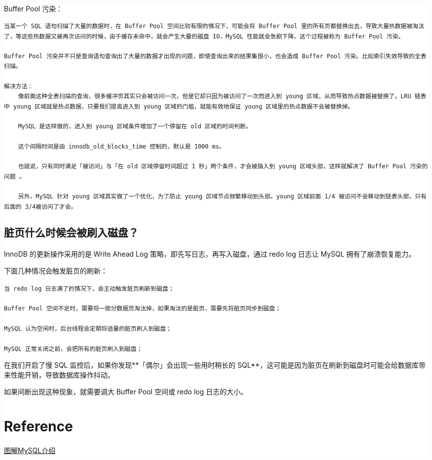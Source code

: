 Buffer Pool 污染：
    
    当某一个 SQL 语句扫描了大量的数据时，在 Buffer Pool 空间比较有限的情况下，可能会将 Buffer Pool 里的所有页都替换出去，导致大量热数据被淘汰了，等这些热数据又被再次访问的时候，由于缓存未命中，就会产生大量的磁盘 IO，MySQL 性能就会急剧下降，这个过程被称为 Buffer Pool 污染。

    Buffer Pool 污染并不只是查询语句查询出了大量的数据才出现的问题，即使查询出来的结果集很小，也会造成 Buffer Pool 污染。比如索引失效导致的全表扫描。

    解决方法：
        像前面这种全表扫描的查询，很多缓冲页其实只会被访问一次，但是它却只因为被访问了一次而进入到 young 区域，从而导致热点数据被替换了。LRU 链表中 young 区域就是热点数据，只要我们提高进入到 young 区域的门槛，就能有效地保证 young 区域里的热点数据不会被替换掉。

        MySQL 是这样做的，进入到 young 区域条件增加了一个停留在 old 区域的时间判断。
            
        这个间隔时间是由 innodb_old_blocks_time 控制的，默认是 1000 ms。

        也就说，只有同时满足「被访问」与「在 old 区域停留时间超过 1 秒」两个条件，才会被插入到 young 区域头部，这样就解决了 Buffer Pool 污染的问题 。

        另外，MySQL 针对 young 区域其实做了一个优化，为了防止 young 区域节点频繁移动到头部。young 区域前面 1/4 被访问不会移动到链表头部，只有后面的 3/4被访问了才会。

## 脏页什么时候会被刷入磁盘？
InnoDB 的更新操作采用的是 Write Ahead Log 策略，即先写日志，再写入磁盘，通过 redo log 日志让 MySQL 拥有了崩溃恢复能力。

下面几种情况会触发脏页的刷新：
    
    当 redo log 日志满了的情况下，会主动触发脏页刷新到磁盘；

    Buffer Pool 空间不足时，需要将一部分数据页淘汰掉，如果淘汰的是脏页，需要先将脏页同步到磁盘；

    MySQL 认为空闲时，后台线程会定期将适量的脏页刷入到磁盘；

    MySQL 正常关闭之前，会把所有的脏页刷入到磁盘；

在我们开启了慢 SQL 监控后，如果你发现**「偶尔」会出现一些用时稍长的 SQL**，这可能是因为脏页在刷新到磁盘时可能会给数据库带来性能开销，导致数据库操作抖动。

如果间断出现这种现象，就需要调大 Buffer Pool 空间或 redo log 日志的大小。


# Reference
[图解MySQL介绍](https://xiaolincoding.com/mysql/)